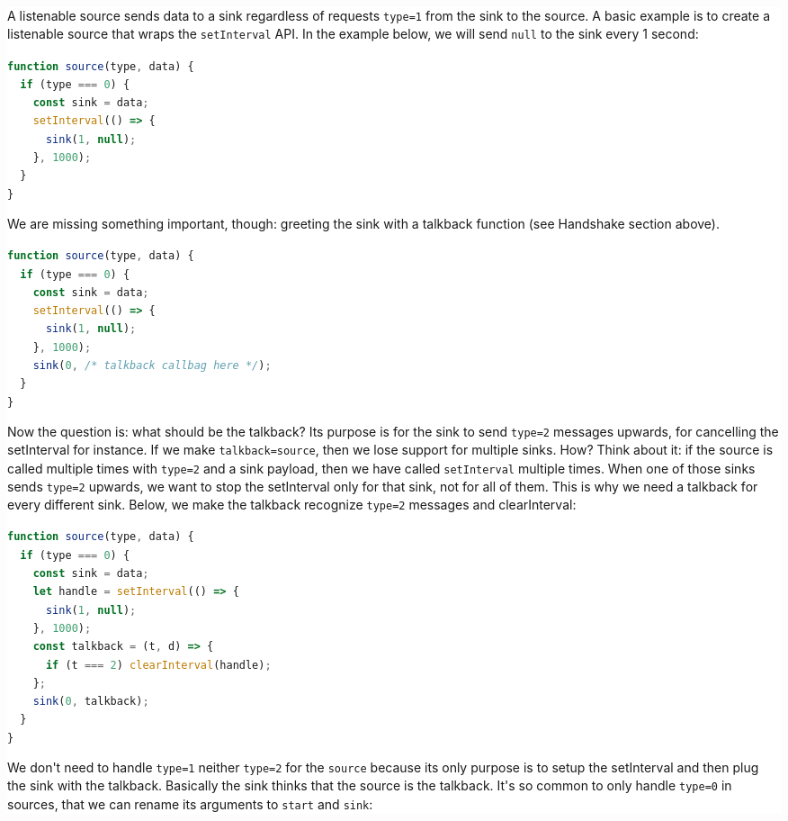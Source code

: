A listenable source sends data to a sink regardless of requests `type=1` from the sink to the source. A basic example is to create a listenable source that wraps the `setInterval` API. In the example below, we will send `null` to the sink every 1 second:

```js
function source(type, data) {
  if (type === 0) {
    const sink = data;
    setInterval(() => {
      sink(1, null);
    }, 1000);
  }
}
```

We are missing something important, though: greeting the sink with a talkback function (see Handshake section above).

```js
function source(type, data) {
  if (type === 0) {
    const sink = data;
    setInterval(() => {
      sink(1, null);
    }, 1000);
    sink(0, /* talkback callbag here */);
  }
}
```

Now the question is: what should be the talkback? Its purpose is for the sink to send `type=2` messages upwards, for cancelling the setInterval for instance. If we make `talkback=source`, then we lose support for multiple sinks. How? Think about it: if the source is called multiple times with `type=2` and a sink payload, then we have called `setInterval` multiple times. When one of those sinks sends `type=2` upwards, we want to stop the setInterval only for that sink, not for all of them. This is why we need a talkback for every different sink. Below, we make the talkback recognize `type=2` messages and clearInterval:

```js
function source(type, data) {
  if (type === 0) {
    const sink = data;
    let handle = setInterval(() => {
      sink(1, null);
    }, 1000);
    const talkback = (t, d) => {
      if (t === 2) clearInterval(handle);
    };
    sink(0, talkback);
  }
}
```

We don't need to handle `type=1` neither `type=2` for the `source` because its only purpose is to setup the setInterval and then plug the sink with the talkback. Basically the sink thinks that the source is the talkback. It's so common to only handle `type=0` in sources, that we can rename its arguments to `start` and `sink`:
